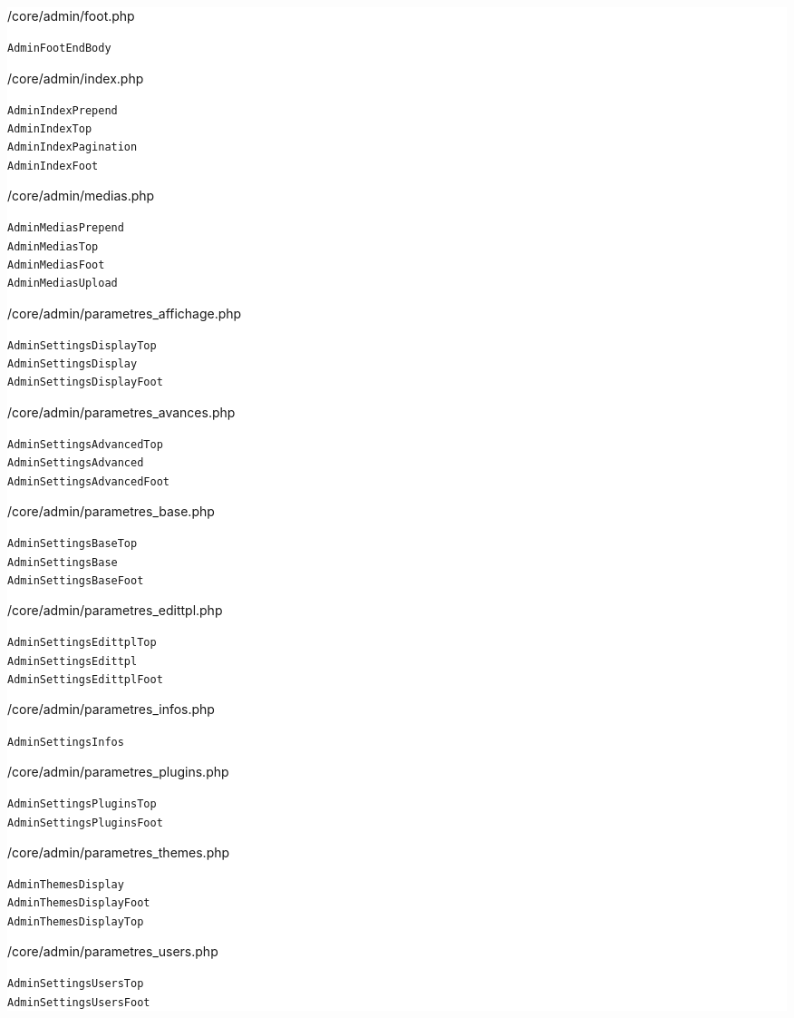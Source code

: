 /core/admin/foot.php

    AdminFootEndBody

/core/admin/index.php

    AdminIndexPrepend
    AdminIndexTop
    AdminIndexPagination
    AdminIndexFoot

/core/admin/medias.php

    AdminMediasPrepend
    AdminMediasTop
    AdminMediasFoot
    AdminMediasUpload

/core/admin/parametres_affichage.php

    AdminSettingsDisplayTop
    AdminSettingsDisplay
    AdminSettingsDisplayFoot

/core/admin/parametres_avances.php

    AdminSettingsAdvancedTop
    AdminSettingsAdvanced
    AdminSettingsAdvancedFoot

/core/admin/parametres_base.php

    AdminSettingsBaseTop
    AdminSettingsBase
    AdminSettingsBaseFoot

/core/admin/parametres_edittpl.php

    AdminSettingsEdittplTop
    AdminSettingsEdittpl
    AdminSettingsEdittplFoot

/core/admin/parametres_infos.php

    AdminSettingsInfos

/core/admin/parametres_plugins.php

    AdminSettingsPluginsTop
    AdminSettingsPluginsFoot

/core/admin/parametres_themes.php

    AdminThemesDisplay
    AdminThemesDisplayFoot
    AdminThemesDisplayTop

/core/admin/parametres_users.php

    AdminSettingsUsersTop
    AdminSettingsUsersFoot
